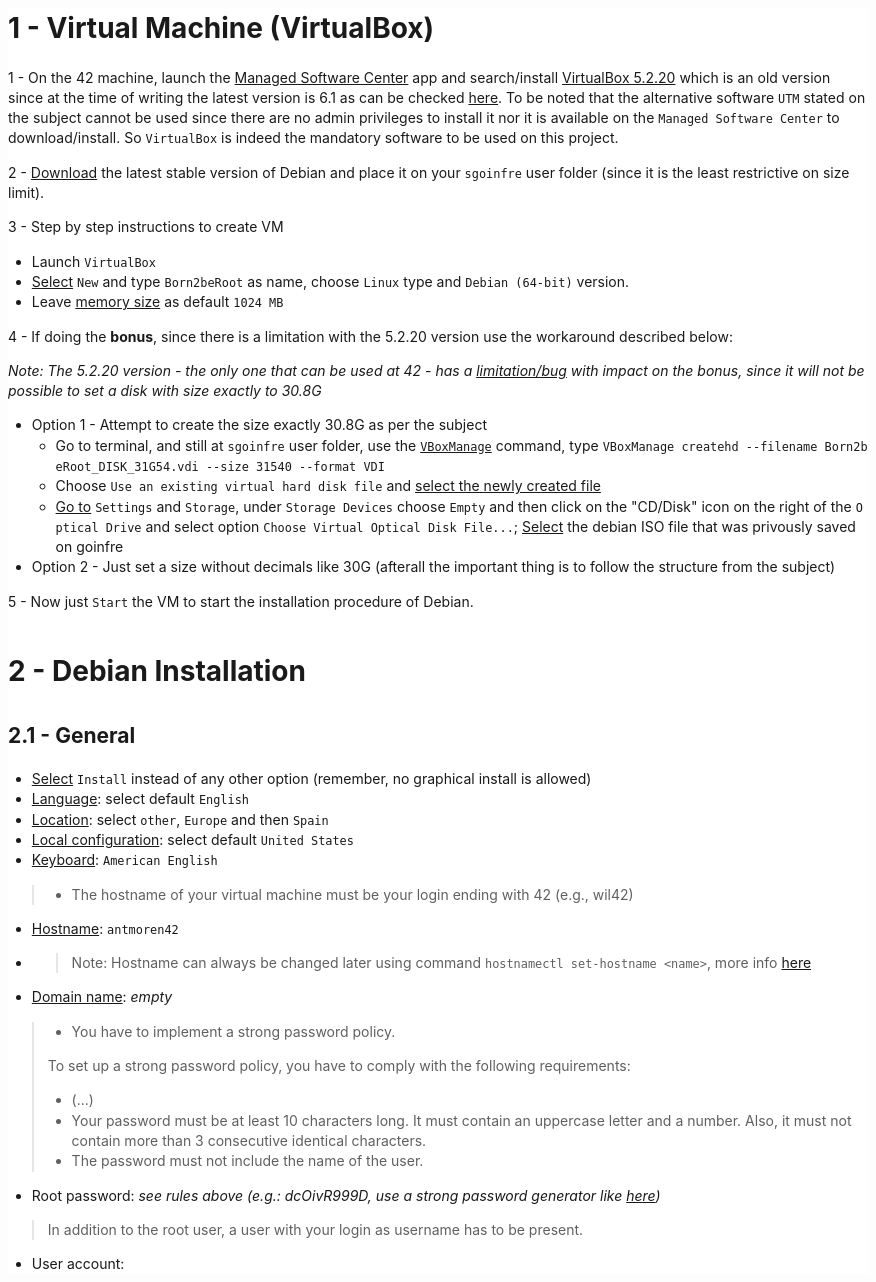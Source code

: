 

# 1 - Virtual Machine (VirtualBox)

1 - On the 42 machine, launch the [Managed Software Center](img/VM/1.png) app and search/install [VirtualBox 5.2.20](img/VM/2.png) which is an old version since at the time of writing the latest version is 6.1 as can be checked [here](https://www.virtualbox.org/). To be noted that the alternative software `UTM` stated on the subject cannot be used since there are no admin privileges to install it nor it is available on the `Managed Software Center` to download/install. So `VirtualBox` is indeed the mandatory software to be used on this project.

2 - [Download](https://www.debian.org/download) the latest stable version of Debian and place it on your `sgoinfre` user folder (since it is the least restrictive on size limit).

3 - Step by step instructions to create VM
* Launch `VirtualBox`
* [Select](img/VM/3.png) `New` and type `Born2beRoot` as name, choose `Linux` type and `Debian (64-bit)` version.
* Leave [memory size](img/VM/4.png) as default `1024 MB`

4 - If doing the **bonus**, since there is a limitation with the 5.2.20 version use the workaround described below:

*Note: The 5.2.20 version - the only one that can be used at 42 - has a [limitation/bug](https://www.virtualbox.org/ticket/18177) with impact on the bonus, since it will not be possible to set a disk with size exactly to 30.8G*
* Option 1 - Attempt to create the size exactly 30.8G as per the subject
  * Go to terminal, and still at `sgoinfre` user folder, use the [`VBoxManage`](https://www.virtualbox.org/manual/ch08.html) command, type `VBoxManage createhd --filename Born2beRoot_DISK_31G54.vdi --size 31540 --format VDI`
  * Choose `Use an existing virtual hard disk file` and [select the newly created file](img/VM/5.png)
  * [Go to](img/VM/6.png) `Settings` and `Storage`, under `Storage Devices` choose `Empty` and then click on the "CD/Disk" icon on the right of the `Optical Drive` and select option `Choose Virtual Optical Disk File...`; [Select](img/VM/7.png) the debian ISO file that was privously saved on goinfre
* Option 2 - Just set a size without decimals like 30G (afterall the important thing is to follow the structure from the subject)
 
5 - Now just `Start` the VM to start the installation procedure of Debian.

# 2 - Debian Installation

## 2.1 - General
* [Select](img/Install/1.png) `Install` instead of any other option (remember, no graphical install is allowed)
* [Language](img/Install/2.png): select default `English`
* [Location](img/Install/3.png): select `other`, `Europe` and then `Spain`
* [Local configuration](img/Install/4.png): select default `United States`
* [Keyboard](img/Install/5.png): `American English`
> - The hostname of your virtual machine must be your login ending with 42 (e.g., wil42)
* [Hostname](img/Install/6.png): `antmoren42`
* > Note: Hostname can always be changed later using command `hostnamectl set-hostname <name>`, more info [here](https://www.cyberciti.biz/faq/debian-change-hostname-permanently/)
* [Domain name](img/Install/7.png): *empty*
> - You have to implement a strong password policy.
> 
> To set up a strong password policy, you have to comply with the following requirements:
> - (...)
> - Your password must be at least 10 characters long. It must contain an uppercase letter and a number. Also, it must not contain more than 3 consecutive identical characters.
> - The password must not include the name of the user.
* Root password: *see rules above (e.g.: dcOivR999D, use a strong password generator like [here](https://passwordsgenerator.net/))*
> In addition to the root user, a user with your login as username has to be present.
* User account: